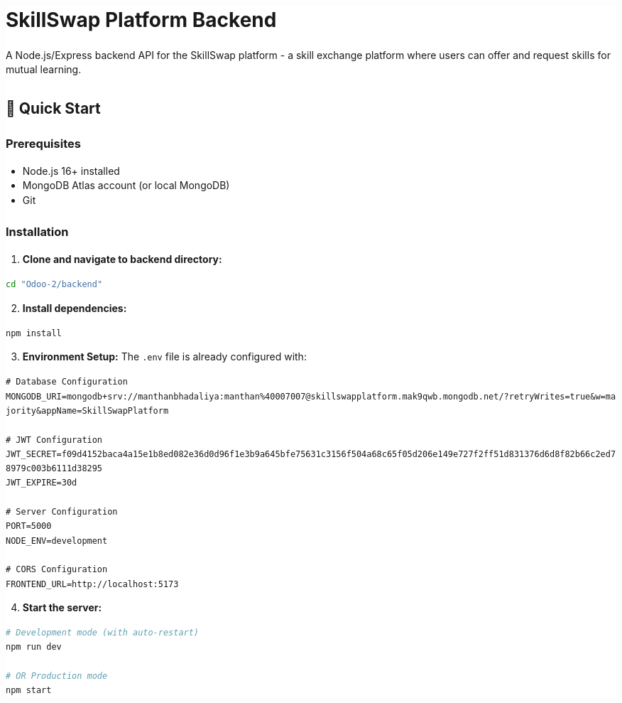# SkillSwap Platform Backend

A Node.js/Express backend API for the SkillSwap platform - a skill exchange platform where users can offer and request skills for mutual learning.

## 🚀 Quick Start

### Prerequisites
- Node.js 16+ installed
- MongoDB Atlas account (or local MongoDB)
- Git

### Installation

1. **Clone and navigate to backend directory:**
```bash
cd "Odoo-2/backend"
```

2. **Install dependencies:**
```bash
npm install
```

3. **Environment Setup:**
The `.env` file is already configured with:
```env
# Database Configuration
MONGODB_URI=mongodb+srv://manthanbhadaliya:manthan%40007007@skillswapplatform.mak9qwb.mongodb.net/?retryWrites=true&w=majority&appName=SkillSwapPlatform

# JWT Configuration
JWT_SECRET=f09d4152baca4a15e1b8ed082e36d0d96f1e3b9a645bfe75631c3156f504a68c65f05d206e149e727f2ff51d831376d6d8f82b66c2ed78979c003b6111d38295
JWT_EXPIRE=30d

# Server Configuration
PORT=5000
NODE_ENV=development

# CORS Configuration
FRONTEND_URL=http://localhost:5173
```

4. **Start the server:**
```bash
# Development mode (with auto-restart)
npm run dev

# OR Production mode
npm start
```
